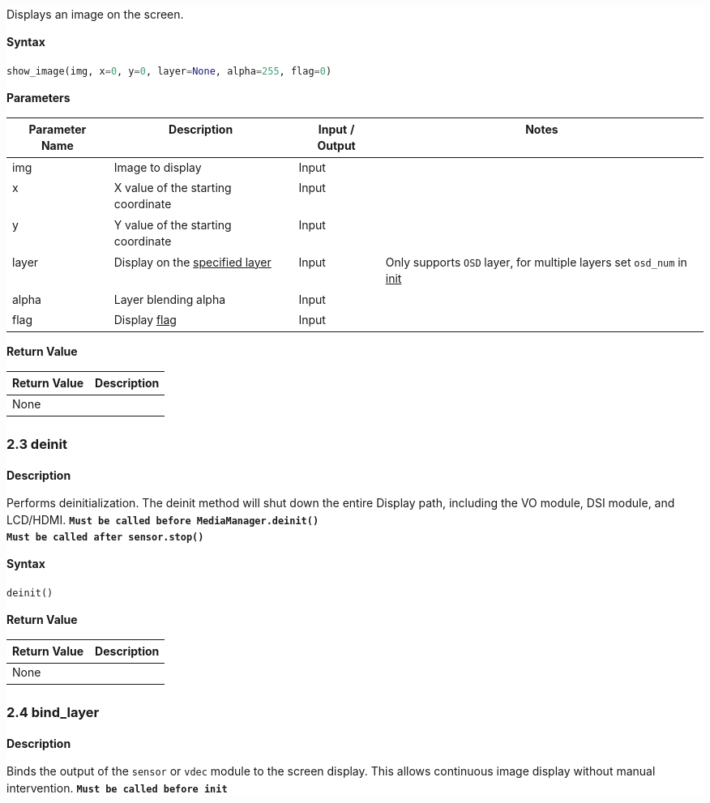Displays an image on the screen.

**Syntax**  

```python
show_image(img, x=0, y=0, layer=None, alpha=255, flag=0)
```

**Parameters**  

| Parameter Name | Description                          | Input / Output | Notes |
|----------------|--------------------------------------|----------------|-------|
| img            | Image to display                     | Input          |       |
| x              | X value of the starting coordinate   | Input          |       |
| y              | Y value of the starting coordinate   | Input          |       |
| layer          | Display on the [specified layer](#32-layer) | Input | Only supports `OSD` layer, for multiple layers set `osd_num` in [init](#21-init) |
| alpha          | Layer blending alpha                 | Input          |       |
| flag           | Display [flag](#33-flag)             | Input          |       |

**Return Value**  

| Return Value | Description                            |
|--------------|----------------------------------------|
| None         |                                        |

### 2.3 deinit

**Description**

Performs deinitialization. The deinit method will shut down the entire Display path, including the VO module, DSI module, and LCD/HDMI.
**`Must be called before MediaManager.deinit()`**  
**`Must be called after sensor.stop()`**

**Syntax**  

```python
deinit()
```

**Return Value**  

| Return Value | Description                            |
|--------------|----------------------------------------|
| None         |                                        |

### 2.4 bind_layer

**Description**

Binds the output of the `sensor` or `vdec` module to the screen display. This allows continuous image display without manual intervention.
**`Must be called before init`**
